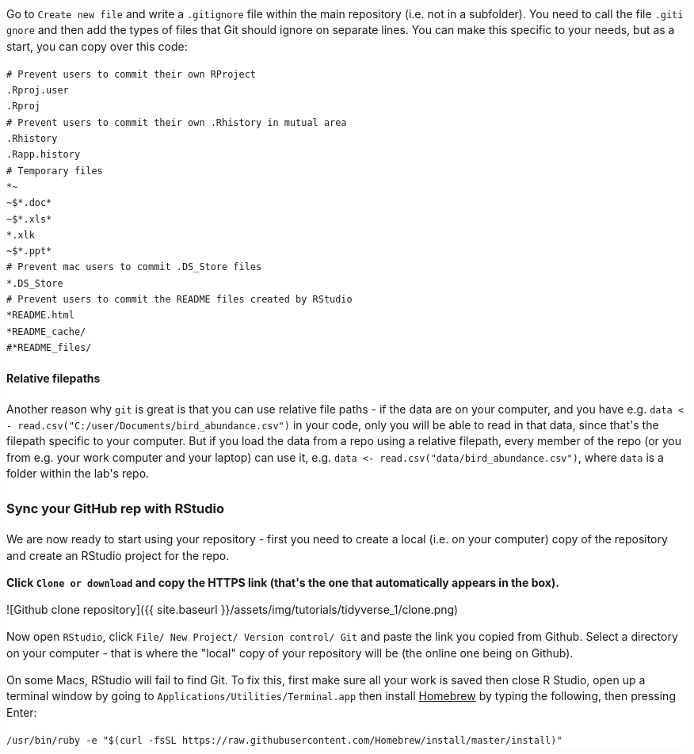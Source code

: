 Go to `Create new file` and write a `.gitignore` file within the main repository (i.e. not in a subfolder). You need to call the file `.gitignore` and then add the types of files that Git should ignore on separate lines. You can make this specific to your needs, but as a start, you can copy over this code:

```
# Prevent users to commit their own RProject
.Rproj.user
.Rproj
# Prevent users to commit their own .Rhistory in mutual area
.Rhistory
.Rapp.history
# Temporary files
*~
~$*.doc*
~$*.xls*
*.xlk
~$*.ppt*
# Prevent mac users to commit .DS_Store files
*.DS_Store
# Prevent users to commit the README files created by RStudio
*README.html
*README_cache/
#*README_files/
```

#### Relative filepaths

Another reason why `git` is great is that you can use relative file paths - if the data are on your computer, and you have e.g. `data <- read.csv("C:/user/Documents/bird_abundance.csv")` in your code, only you will be able to read in that data, since that's the filepath specific to your computer. But if you load the data from a repo using a relative filepath, every member of the repo (or you from e.g. your work computer and your laptop) can use it, e.g. `data <- read.csv("data/bird_abundance.csv")`, where `data` is a folder within the lab's repo.

### Sync your GitHub rep with RStudio
We are now ready to start using your repository - first you need to create a local (i.e. on your computer) copy of the repository and create an RStudio project for the repo.

__Click `Clone or download` and copy the HTTPS link (that's the one that automatically appears in the box).__

![Github clone repository]({{ site.baseurl }}/assets/img/tutorials/tidyverse_1/clone.png)

Now open `RStudio`, click `File/ New Project/ Version control/ Git` and paste the link you copied from Github. Select a directory on your computer - that is where the "local" copy of your repository will be (the online one being on Github).

On some Macs, RStudio will fail to find Git. To fix this, first make sure all your work is saved then close R Studio, open up a terminal window by going to `Applications/Utilities/Terminal.app` then install [Homebrew](https://brew.sh) by typing the following, then pressing Enter:

```
/usr/bin/ruby -e "$(curl -fsSL https://raw.githubusercontent.com/Homebrew/install/master/install)"
```
